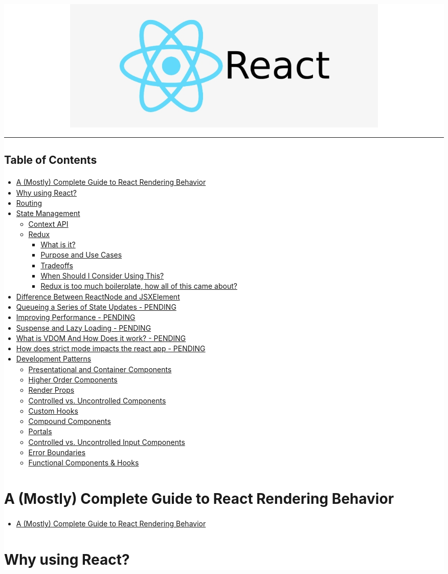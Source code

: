 <div align = "center">
  <img
    src = "./assets/logo-react.jpg"
    width = "70%"
    alt = "reactjs-logo" />
</div>

<hr>

## Table of Contents

- [A (Mostly) Complete Guide to React Rendering Behavior](#a-mostly-complete-guide-to-react-rendering-behavior)
- [Why using React?](#why-using-react)
- [Routing](#routing)
- [State Management](#state-management)
  - [Context API](#context-api)
  - [Redux](#redux)
    - [What is it?](#what-is-it)
    - [Purpose and Use Cases](#purpose-and-use-cases)
    - [Tradeoffs](#tradeoffs)
    - [When Should I Consider Using This?](#when-should-i-consider-using-this)
    - [Redux is too much boilerplate, how all of this came about?](#redux-is-too-much-boilerplate-how-all-of-this-came-about)
- [Difference Between ReactNode and JSXElement](#difference-between-reactnode-and-jsxelement)
- [Queueing a Series of State Updates - PENDING](#queueing-a-series-of-state-updates)
- [Improving Performance - PENDING](#improving-performance)
- [Suspense and Lazy Loading - PENDING](#suspense-and-lazy-loading)
- [What is VDOM And How Does it work? - PENDING](#what-is-vdom-and-how-does-it-work)
- [How does strict mode impacts the react app - PENDING](#how-does-strict-mode-impacts-the-react-app)
- [Development Patterns](#development-patterns)
  - [Presentational and Container Components](#presentational-and-container-components)
  - [Higher Order Components](#higher-order-components)
  - [Render Props](#render-props)
  - [Controlled vs. Uncontrolled Components](#controlled-vs-uncontrolled-components)
  - [Custom Hooks](#custom-hooks)
  - [Compound Components](#compound-components)
  - [Portals](#portals)
  - [Controlled vs. Uncontrolled Input Components](#controlled-vs-uncontrolled-input-components)
  - [Error Boundaries](#error-boundaries)
  - [Functional Components & Hooks](#functional-components--hooks)

# A (Mostly) Complete Guide to React Rendering Behavior

- [A (Mostly) Complete Guide to React Rendering Behavior](https://blog.isquaredsoftware.com/2020/05/blogged-answers-a-mostly-complete-guide-to-react-rendering-behavior/)

# Why using React?
